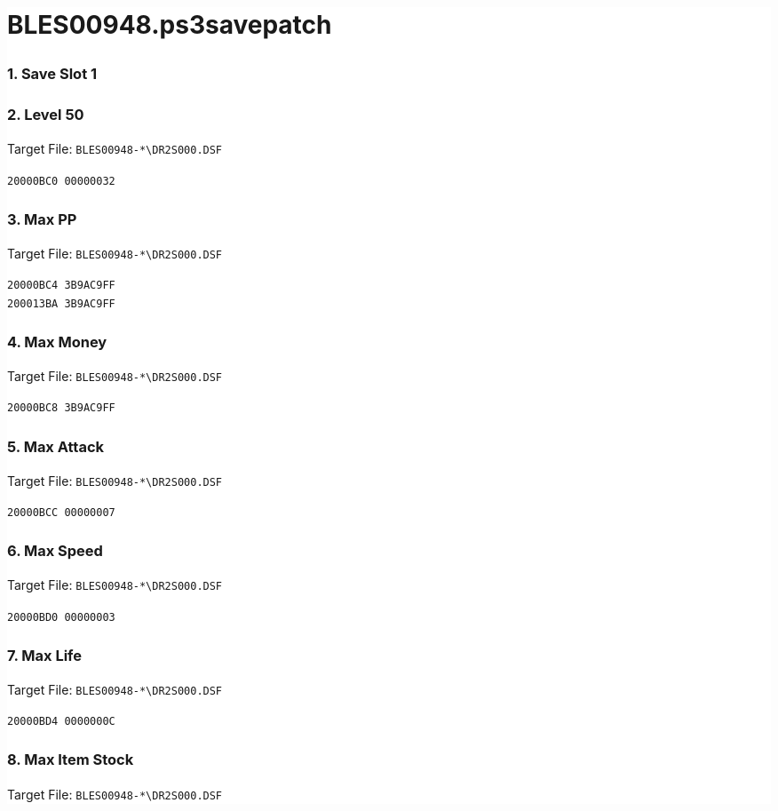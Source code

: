 # BLES00948.ps3savepatch

### 1. Save Slot 1
### 2. Level 50

Target File: `BLES00948-*\DR2S000.DSF`

```
20000BC0 00000032
```

### 3. Max PP

Target File: `BLES00948-*\DR2S000.DSF`

```
20000BC4 3B9AC9FF
200013BA 3B9AC9FF
```

### 4. Max Money

Target File: `BLES00948-*\DR2S000.DSF`

```
20000BC8 3B9AC9FF
```

### 5. Max Attack

Target File: `BLES00948-*\DR2S000.DSF`

```
20000BCC 00000007
```

### 6. Max Speed

Target File: `BLES00948-*\DR2S000.DSF`

```
20000BD0 00000003
```

### 7. Max Life

Target File: `BLES00948-*\DR2S000.DSF`

```
20000BD4 0000000C
```

### 8. Max Item Stock

Target File: `BLES00948-*\DR2S000.DSF`
